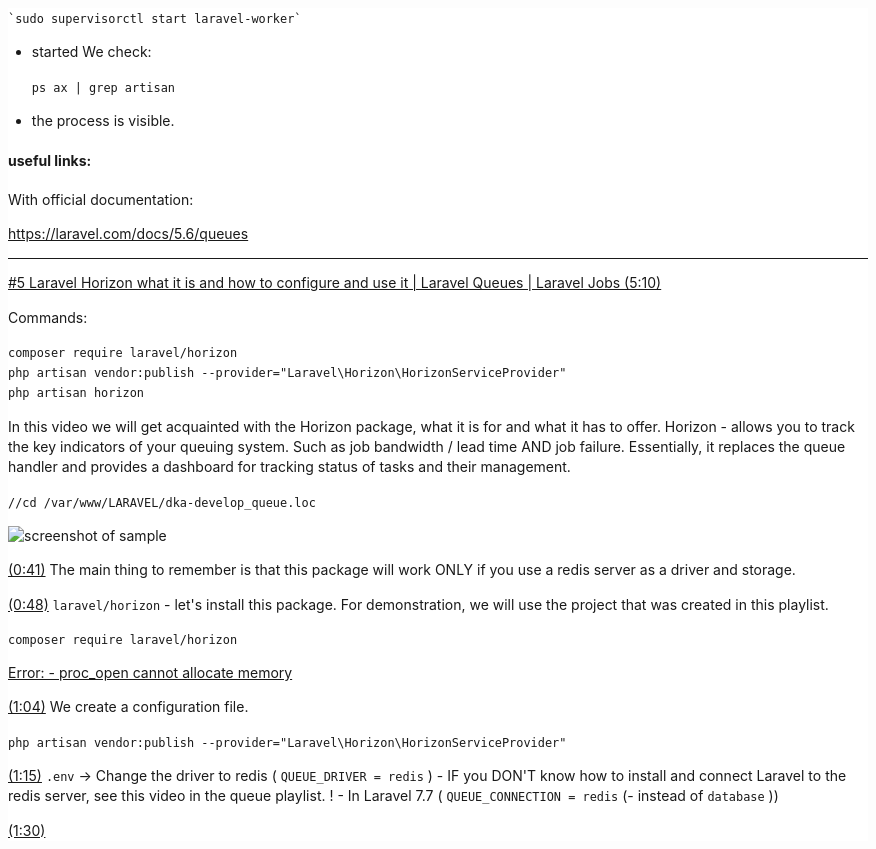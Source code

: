 	`sudo supervisorctl start laravel-worker`

- started
We check:

	`ps ax | grep artisan` 

- the process is visible.

#### useful links:

With official documentation:
 
<https://laravel.com/docs/5.6/queues>

---


[#5 Laravel Horizon what it is and how to configure and use it | Laravel Queues | Laravel Jobs (5:10)]( https://www.youtube.com/watch?v=HhhzBtoVXR0&list=PLD5U-C5KK50Xo5mG_JPzyjIv-d3R7gqGH&index=6 )
	
Commands:
	
	composer require laravel/horizon
	php artisan vendor:publish --provider="Laravel\Horizon\HorizonServiceProvider"
	php artisan horizon

In this video we will get acquainted with the Horizon package, what it is for and what it has to offer. Horizon - allows you to track the key indicators of your queuing system.
Such as job bandwidth / lead time AND job failure. Essentially, it replaces the queue handler and provides a dashboard for tracking status of tasks and their management.

	//cd /var/www/LARAVEL/dka-develop_queue.loc
	
![screenshot of sample]( https://github.com/mslobodyanyuk/blob/master/dka-develop_queue.loc/public/images/5_1(0.27).png )	

[(0:41)]( https://youtu.be/HhhzBtoVXR0?list=PLD5U-C5KK50Xo5mG_JPzyjIv-d3R7gqGH&t=41 )
The main thing to remember is that this package will work ONLY if you use a redis server as a driver and storage.

[(0:48)]( https://youtu.be/HhhzBtoVXR0?list=PLD5U-C5KK50Xo5mG_JPzyjIv-d3R7gqGH&t=48 )
`laravel/horizon` - let's install this package. For demonstration, we will use the project that was created in this playlist.

	composer require laravel/horizon

[Error: - proc_open cannot allocate memory]( https://www.nicesnippets.com/blog/proc-open-fork-failed-cannot-allocate-memory-laravel-ubuntu )

[(1:04)]( https://youtu.be/HhhzBtoVXR0?list=PLD5U-C5KK50Xo5mG_JPzyjIv-d3R7gqGH&t=64 )
We create a configuration file.

	php artisan vendor:publish --provider="Laravel\Horizon\HorizonServiceProvider"

[(1:15)]( https://youtu.be/HhhzBtoVXR0?list=PLD5U-C5KK50Xo5mG_JPzyjIv-d3R7gqGH&t=75 )
`.env` -> Change the driver to redis ( `QUEUE_DRIVER = redis` ) - IF you DON'T know how to install and connect Laravel to the redis server, see this video in the queue playlist.
! - In Laravel 7.7 ( `QUEUE_CONNECTION = redis` (- instead of `database` ))
	
[(1:30)]( https://youtu.be/HhhzBtoVXR0?list=PLD5U-C5KK50Xo5mG_JPzyjIv-d3R7gqGH&t=90 )
